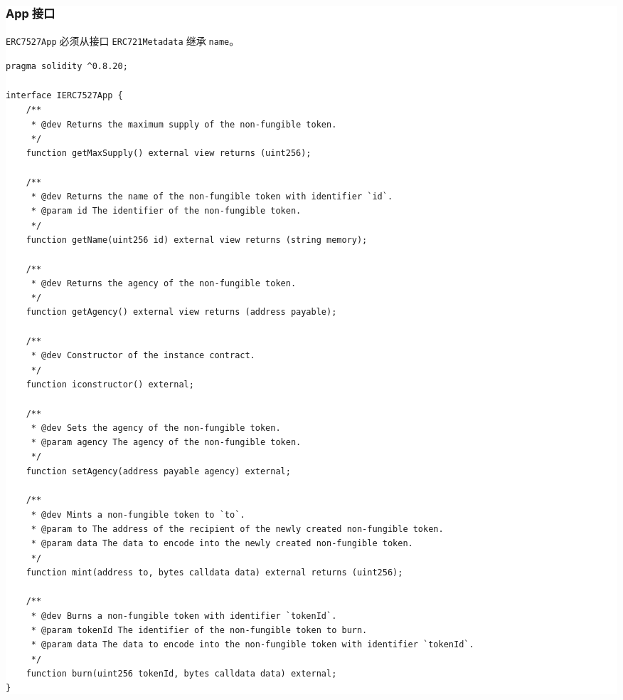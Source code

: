 ```
```

### App 接口

`ERC7527App` 必须从接口 `ERC721Metadata` 继承 `name`。

```
pragma solidity ^0.8.20;

interface IERC7527App {
    /**
     * @dev Returns the maximum supply of the non-fungible token.
     */
    function getMaxSupply() external view returns (uint256);

    /**
     * @dev Returns the name of the non-fungible token with identifier `id`.
     * @param id The identifier of the non-fungible token.
     */
    function getName(uint256 id) external view returns (string memory);

    /**
     * @dev Returns the agency of the non-fungible token.
     */
    function getAgency() external view returns (address payable);

    /**
     * @dev Constructor of the instance contract.
     */
    function iconstructor() external;

    /**
     * @dev Sets the agency of the non-fungible token.
     * @param agency The agency of the non-fungible token.
     */
    function setAgency(address payable agency) external;

    /**
     * @dev Mints a non-fungible token to `to`.
     * @param to The address of the recipient of the newly created non-fungible token.
     * @param data The data to encode into the newly created non-fungible token.
     */
    function mint(address to, bytes calldata data) external returns (uint256);

    /**
     * @dev Burns a non-fungible token with identifier `tokenId`.
     * @param tokenId The identifier of the non-fungible token to burn.
     * @param data The data to encode into the non-fungible token with identifier `tokenId`.
     */
    function burn(uint256 tokenId, bytes calldata data) external;
}
```
